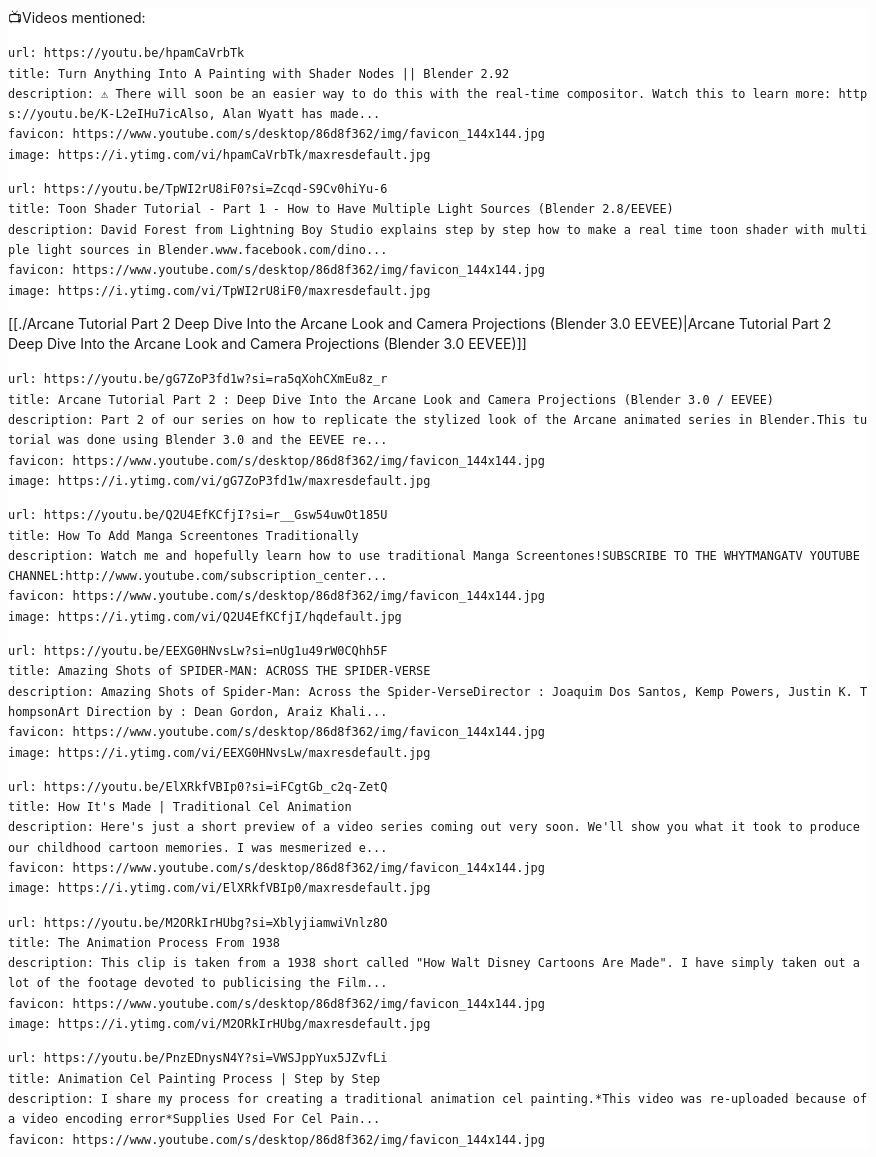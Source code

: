 📺Videos mentioned:
```NiftyLinks
url: https://youtu.be/hpamCaVrbTk
title: Turn Anything Into A Painting with Shader Nodes || Blender 2.92
description: ⚠️ There will soon be an easier way to do this with the real-time compositor. Watch this to learn more: https://youtu.be/K-L2eIHu7icAlso, Alan Wyatt has made...
favicon: https://www.youtube.com/s/desktop/86d8f362/img/favicon_144x144.jpg
image: https://i.ytimg.com/vi/hpamCaVrbTk/maxresdefault.jpg
```
```NiftyLinks
url: https://youtu.be/TpWI2rU8iF0?si=Zcqd-S9Cv0hiYu-6
title: Toon Shader Tutorial - Part 1 - How to Have Multiple Light Sources (Blender 2.8/EEVEE)
description: David Forest from Lightning Boy Studio explains step by step how to make a real time toon shader with multiple light sources in Blender.www.facebook.com/dino...
favicon: https://www.youtube.com/s/desktop/86d8f362/img/favicon_144x144.jpg
image: https://i.ytimg.com/vi/TpWI2rU8iF0/maxresdefault.jpg
```
[[./Arcane Tutorial Part 2  Deep Dive Into the Arcane Look and Camera Projections (Blender 3.0  EEVEE)|Arcane Tutorial Part 2  Deep Dive Into the Arcane Look and Camera Projections (Blender 3.0  EEVEE)]]
```NiftyLinks
url: https://youtu.be/gG7ZoP3fd1w?si=ra5qXohCXmEu8z_r
title: Arcane Tutorial Part 2 : Deep Dive Into the Arcane Look and Camera Projections (Blender 3.0 / EEVEE)
description: Part 2 of our series on how to replicate the stylized look of the Arcane animated series in Blender.This tutorial was done using Blender 3.0 and the EEVEE re...
favicon: https://www.youtube.com/s/desktop/86d8f362/img/favicon_144x144.jpg
image: https://i.ytimg.com/vi/gG7ZoP3fd1w/maxresdefault.jpg
```
```NiftyLinks
url: https://youtu.be/Q2U4EfKCfjI?si=r__Gsw54uwOt185U
title: How To Add Manga Screentones Traditionally
description: Watch me and hopefully learn how to use traditional Manga Screentones!SUBSCRIBE TO THE WHYTMANGATV YOUTUBE CHANNEL:http://www.youtube.com/subscription_center...
favicon: https://www.youtube.com/s/desktop/86d8f362/img/favicon_144x144.jpg
image: https://i.ytimg.com/vi/Q2U4EfKCfjI/hqdefault.jpg
```
```NiftyLinks
url: https://youtu.be/EEXG0HNvsLw?si=nUg1u49rW0CQhh5F
title: Amazing Shots of SPIDER-MAN: ACROSS THE SPIDER-VERSE
description: Amazing Shots of Spider-Man: Across the Spider-VerseDirector : Joaquim Dos Santos, Kemp Powers, Justin K. ThompsonArt Direction by : Dean Gordon, Araiz Khali...
favicon: https://www.youtube.com/s/desktop/86d8f362/img/favicon_144x144.jpg
image: https://i.ytimg.com/vi/EEXG0HNvsLw/maxresdefault.jpg
```
```NiftyLinks
url: https://youtu.be/ElXRkfVBIp0?si=iFCgtGb_c2q-ZetQ
title: How It's Made | Traditional Cel Animation
description: Here's just a short preview of a video series coming out very soon. We'll show you what it took to produce our childhood cartoon memories. I was mesmerized e...
favicon: https://www.youtube.com/s/desktop/86d8f362/img/favicon_144x144.jpg
image: https://i.ytimg.com/vi/ElXRkfVBIp0/maxresdefault.jpg
```
```NiftyLinks
url: https://youtu.be/M2ORkIrHUbg?si=XblyjiamwiVnlz8O
title: The Animation Process From 1938
description: This clip is taken from a 1938 short called "How Walt Disney Cartoons Are Made". I have simply taken out a lot of the footage devoted to publicising the Film...
favicon: https://www.youtube.com/s/desktop/86d8f362/img/favicon_144x144.jpg
image: https://i.ytimg.com/vi/M2ORkIrHUbg/maxresdefault.jpg
```
```NiftyLinks
url: https://youtu.be/PnzEDnysN4Y?si=VWSJppYux5JZvfLi
title: Animation Cel Painting Process | Step by Step
description: I share my process for creating a traditional animation cel painting.*This video was re-uploaded because of a video encoding error*Supplies Used For Cel Pain...
favicon: https://www.youtube.com/s/desktop/86d8f362/img/favicon_144x144.jpg
```
